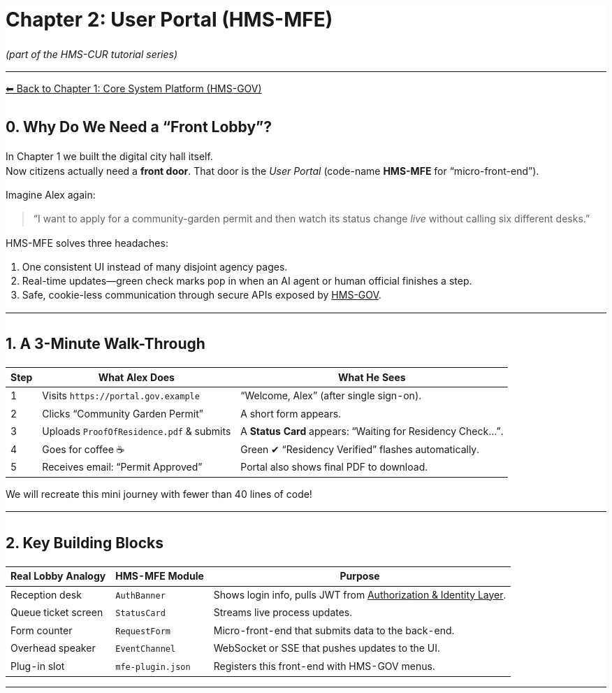 # Chapter 2: User Portal (HMS-MFE)  

*(part of the HMS-CUR tutorial series)*  

---

[⬅ Back to Chapter 1: Core System Platform (HMS-GOV)](01_core_system_platform__hms_gov__.md)

## 0. Why Do We Need a “Front Lobby”?

In Chapter 1 we built the digital city hall itself.  
Now citizens actually need a **front door**. That door is the *User Portal* (code-name **HMS-MFE** for “micro-front-end”).

Imagine Alex again:

> “I want to apply for a community-garden permit and then watch its status change *live* without calling six different desks.”

HMS-MFE solves three headaches:

1. One consistent UI instead of many disjoint agency pages.  
2. Real-time updates—green check marks pop in when an AI agent or human official finishes a step.  
3. Safe, cookie-less communication through secure APIs exposed by [HMS-GOV](01_core_system_platform__hms_gov__.md).

---

## 1. A 3-Minute Walk-Through

Step | What Alex Does | What He Sees
---- | ---------------| ------------
1 | Visits `https://portal.gov.example` | “Welcome, Alex” (after single sign-on).
2 | Clicks “Community Garden Permit” | A short form appears.
3 | Uploads `ProofOfResidence.pdf` & submits | A **Status Card** appears: “Waiting for Residency Check…”.
4 | Goes for coffee ☕ | Green ✔ “Residency Verified” flashes automatically.
5 | Receives email: “Permit Approved” | Portal also shows final PDF to download.

We will recreate this mini journey with fewer than 40 lines of code!

---

## 2. Key Building Blocks

| Real Lobby Analogy | HMS-MFE Module | Purpose |
|--------------------|---------------|---------|
| Reception desk | `AuthBanner` | Shows login info, pulls JWT from [Authorization & Identity Layer](03_authorization___identity_layer_.md). |
| Queue ticket screen | `StatusCard` | Streams live process updates. |
| Form counter | `RequestForm` | Micro-front-end that submits data to the back-end. |
| Overhead speaker | `EventChannel` | WebSocket or SSE that pushes updates to the UI. |
| Plug-in slot | `mfe-plugin.json` | Registers this front-end with HMS-GOV menus. |

---